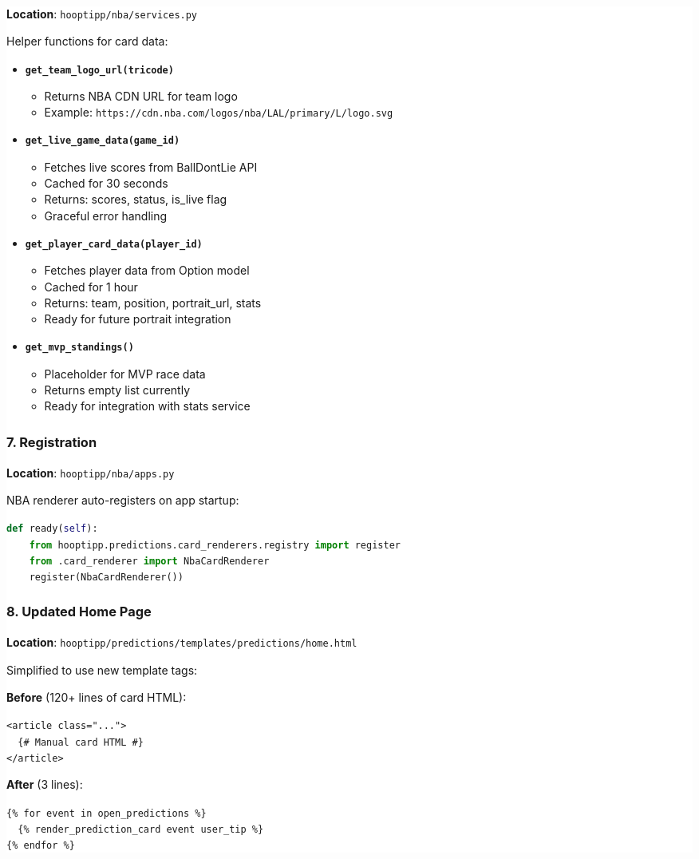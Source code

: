 **Location**: `hooptipp/nba/services.py`

Helper functions for card data:

- **`get_team_logo_url(tricode)`**
  - Returns NBA CDN URL for team logo
  - Example: `https://cdn.nba.com/logos/nba/LAL/primary/L/logo.svg`

- **`get_live_game_data(game_id)`**
  - Fetches live scores from BallDontLie API
  - Cached for 30 seconds
  - Returns: scores, status, is_live flag
  - Graceful error handling

- **`get_player_card_data(player_id)`**
  - Fetches player data from Option model
  - Cached for 1 hour
  - Returns: team, position, portrait_url, stats
  - Ready for future portrait integration

- **`get_mvp_standings()`**
  - Placeholder for MVP race data
  - Returns empty list currently
  - Ready for integration with stats service

### 7. Registration

**Location**: `hooptipp/nba/apps.py`

NBA renderer auto-registers on app startup:
```python
def ready(self):
    from hooptipp.predictions.card_renderers.registry import register
    from .card_renderer import NbaCardRenderer
    register(NbaCardRenderer())
```

### 8. Updated Home Page

**Location**: `hooptipp/predictions/templates/predictions/home.html`

Simplified to use new template tags:

**Before** (120+ lines of card HTML):
```django
<article class="...">
  {# Manual card HTML #}
</article>
```

**After** (3 lines):
```django
{% for event in open_predictions %}
  {% render_prediction_card event user_tip %}
{% endfor %}
```
